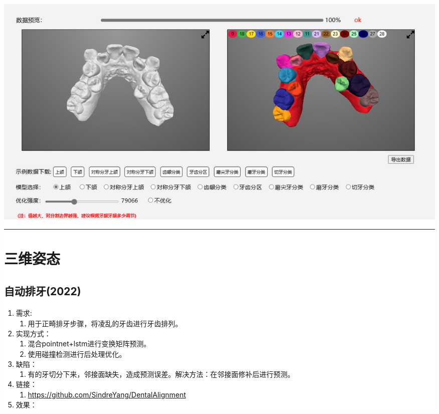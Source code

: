 ![分牙.png](img/分牙1.png)

---

# 三维姿态

## 自动排牙(2022)

1. 需求:
   1. 用于正畸排牙步骤，将凌乱的牙齿进行牙齿排列。
2. 实现方式：
   1. 混合pointnet+lstm进行变换矩阵预测。
   2. 使用碰撞检测进行后处理优化。
3. 缺陷：
   1. 有的牙切分下来，邻接面缺失，造成预测误差。解决方法：在邻接面修补后进行预测。
4. 链接：
   1. <https://github.com/SindreYang/DentalAlignment>
5. 效果：